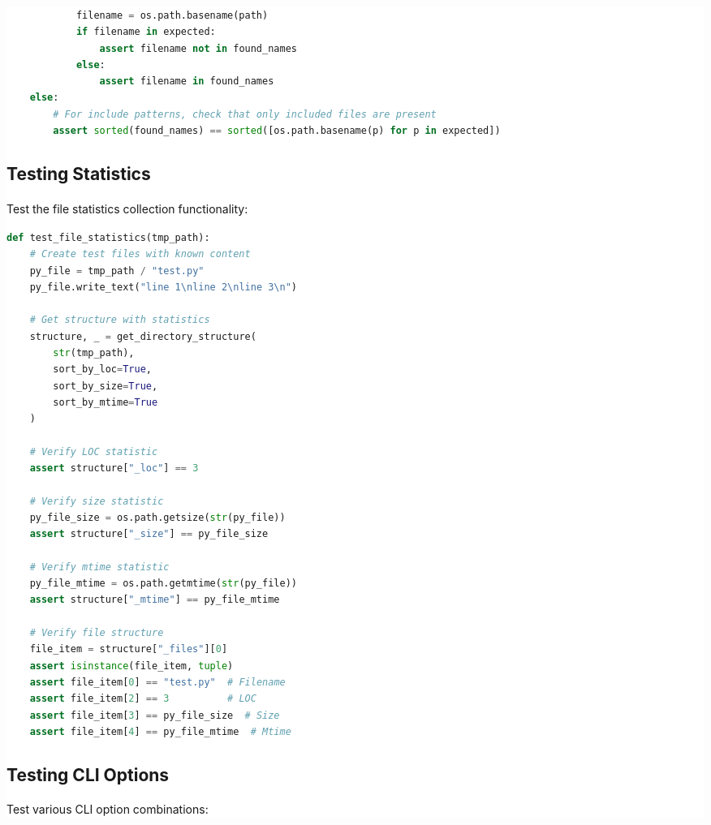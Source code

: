 ```python
            filename = os.path.basename(path)
            if filename in expected:
                assert filename not in found_names
            else:
                assert filename in found_names
    else:
        # For include patterns, check that only included files are present
        assert sorted(found_names) == sorted([os.path.basename(p) for p in expected])
```

## Testing Statistics

Test the file statistics collection functionality:

```python
def test_file_statistics(tmp_path):
    # Create test files with known content
    py_file = tmp_path / "test.py"
    py_file.write_text("line 1\nline 2\nline 3\n")

    # Get structure with statistics
    structure, _ = get_directory_structure(
        str(tmp_path),
        sort_by_loc=True,
        sort_by_size=True,
        sort_by_mtime=True
    )

    # Verify LOC statistic
    assert structure["_loc"] == 3

    # Verify size statistic
    py_file_size = os.path.getsize(str(py_file))
    assert structure["_size"] == py_file_size

    # Verify mtime statistic
    py_file_mtime = os.path.getmtime(str(py_file))
    assert structure["_mtime"] == py_file_mtime

    # Verify file structure
    file_item = structure["_files"][0]
    assert isinstance(file_item, tuple)
    assert file_item[0] == "test.py"  # Filename
    assert file_item[2] == 3          # LOC
    assert file_item[3] == py_file_size  # Size
    assert file_item[4] == py_file_mtime  # Mtime
```

## Testing CLI Options

Test various CLI option combinations:
